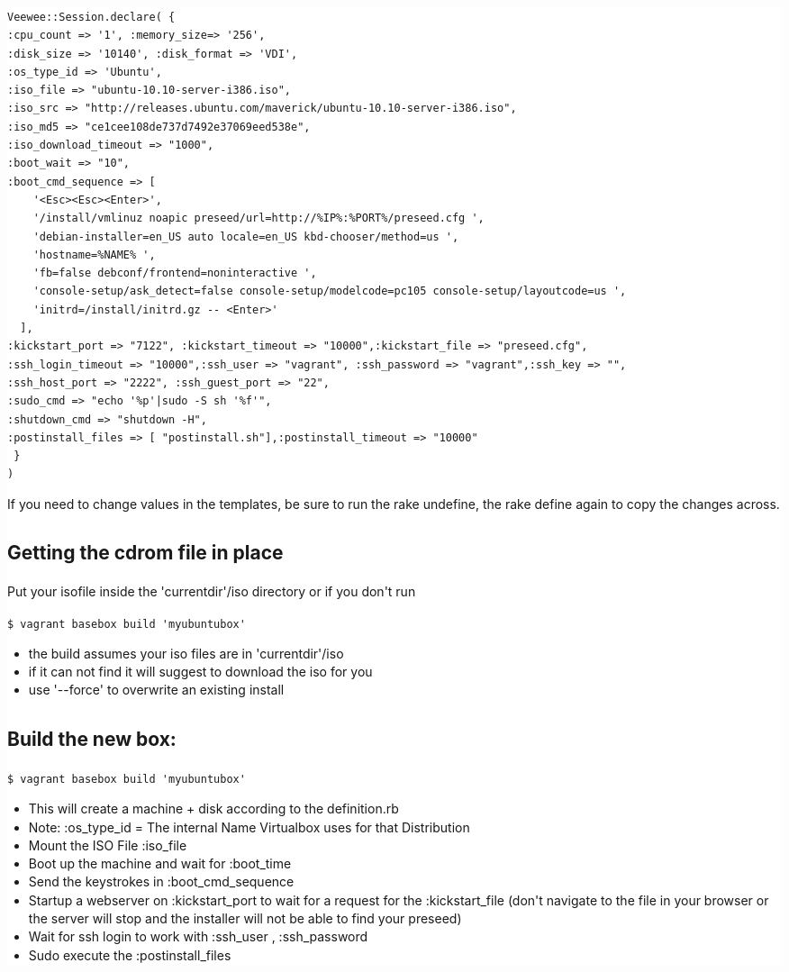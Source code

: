     Veewee::Session.declare( {
    :cpu_count => '1', :memory_size=> '256', 
    :disk_size => '10140', :disk_format => 'VDI',
    :os_type_id => 'Ubuntu',
    :iso_file => "ubuntu-10.10-server-i386.iso", 
    :iso_src => "http://releases.ubuntu.com/maverick/ubuntu-10.10-server-i386.iso",
    :iso_md5 => "ce1cee108de737d7492e37069eed538e",
    :iso_download_timeout => "1000",
    :boot_wait => "10",
    :boot_cmd_sequence => [ 
        '<Esc><Esc><Enter>',
        '/install/vmlinuz noapic preseed/url=http://%IP%:%PORT%/preseed.cfg ',
        'debian-installer=en_US auto locale=en_US kbd-chooser/method=us ',
        'hostname=%NAME% ',
        'fb=false debconf/frontend=noninteractive ',
        'console-setup/ask_detect=false console-setup/modelcode=pc105 console-setup/layoutcode=us ',
        'initrd=/install/initrd.gz -- <Enter>' 
      ],
    :kickstart_port => "7122", :kickstart_timeout => "10000",:kickstart_file => "preseed.cfg",
    :ssh_login_timeout => "10000",:ssh_user => "vagrant", :ssh_password => "vagrant",:ssh_key => "",
    :ssh_host_port => "2222", :ssh_guest_port => "22",
    :sudo_cmd => "echo '%p'|sudo -S sh '%f'",
    :shutdown_cmd => "shutdown -H",
    :postinstall_files => [ "postinstall.sh"],:postinstall_timeout => "10000"
     }
    )

If you need to change values in the templates, be sure to run the rake undefine, the rake define again to copy the changes across.

## Getting the cdrom file in place
Put your isofile inside the 'currentdir'/iso directory or if you don't run

    $ vagrant basebox build 'myubuntubox'

- the build assumes your iso files are in 'currentdir'/iso
- if it can not find it will suggest to download the iso for you
- use '--force' to overwrite an existing install

## Build the new box:

    $ vagrant basebox build 'myubuntubox'

- This will create a machine + disk according to the definition.rb
- Note: :os_type_id = The internal Name Virtualbox uses for that Distribution
- Mount the ISO File :iso_file
- Boot up the machine and wait for :boot_time
- Send the keystrokes in :boot_cmd_sequence
- Startup a webserver on :kickstart_port to wait for a request for the :kickstart_file (don't navigate to the file in your browser or the server will stop and the installer will not be able to find your preseed)
- Wait for ssh login to work with :ssh_user , :ssh_password
- Sudo execute the :postinstall_files
